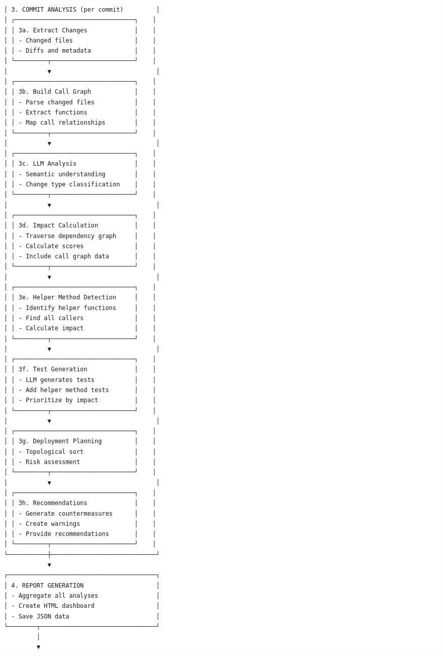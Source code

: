 ```
│ 3. COMMIT ANALYSIS (per commit)         │
│ ┌─────────────────────────────────┐    │
│ │ 3a. Extract Changes             │    │
│ │ - Changed files                 │    │
│ │ - Diffs and metadata            │    │
│ └─────────┬───────────────────────┘    │
│           ▼                             │
│ ┌─────────────────────────────────┐    │
│ │ 3b. Build Call Graph            │    │
│ │ - Parse changed files           │    │
│ │ - Extract functions             │    │
│ │ - Map call relationships        │    │
│ └─────────┬───────────────────────┘    │
│           ▼                             │
│ ┌─────────────────────────────────┐    │
│ │ 3c. LLM Analysis                │    │
│ │ - Semantic understanding        │    │
│ │ - Change type classification    │    │
│ └─────────┬───────────────────────┘    │
│           ▼                             │
│ ┌─────────────────────────────────┐    │
│ │ 3d. Impact Calculation          │    │
│ │ - Traverse dependency graph     │    │
│ │ - Calculate scores              │    │
│ │ - Include call graph data       │    │
│ └─────────┬───────────────────────┘    │
│           ▼                             │
│ ┌─────────────────────────────────┐    │
│ │ 3e. Helper Method Detection     │    │
│ │ - Identify helper functions     │    │
│ │ - Find all callers              │    │
│ │ - Calculate impact              │    │
│ └─────────┬───────────────────────┘    │
│           ▼                             │
│ ┌─────────────────────────────────┐    │
│ │ 3f. Test Generation             │    │
│ │ - LLM generates tests           │    │
│ │ - Add helper method tests       │    │
│ │ - Prioritize by impact          │    │
│ └─────────┬───────────────────────┘    │
│           ▼                             │
│ ┌─────────────────────────────────┐    │
│ │ 3g. Deployment Planning         │    │
│ │ - Topological sort              │    │
│ │ - Risk assessment               │    │
│ └─────────┬───────────────────────┘    │
│           ▼                             │
│ ┌─────────────────────────────────┐    │
│ │ 3h. Recommendations             │    │
│ │ - Generate countermeasures      │    │
│ │ - Create warnings               │    │
│ │ - Provide recommendations       │    │
│ └─────────┬───────────────────────┘    │
└───────────┼─────────────────────────────┘
            ▼
┌─────────────────────────────────────────┐
│ 4. REPORT GENERATION                    │
│ - Aggregate all analyses                │
│ - Create HTML dashboard                 │
│ - Save JSON data                        │
└────────┬────────────────────────────────┘
         │
         ▼
```